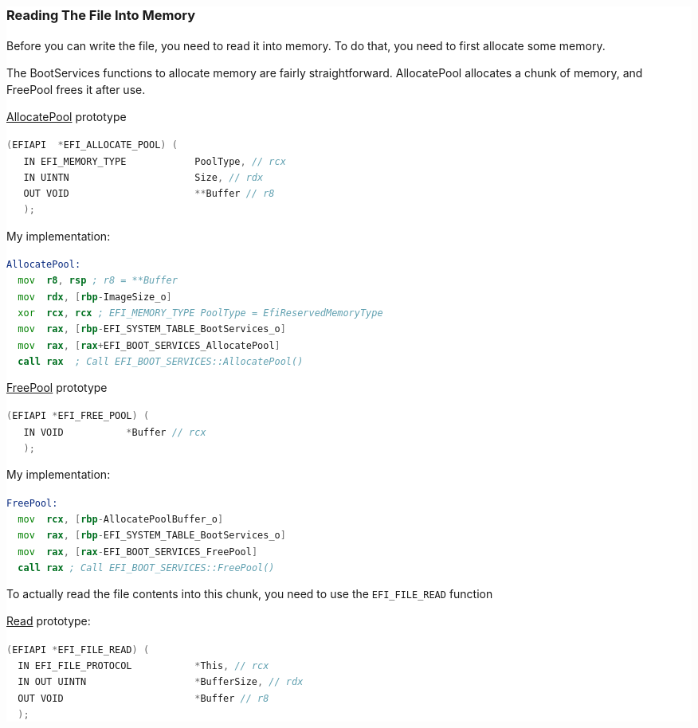 ### Reading The File Into Memory

Before you can write the file, you need to read it into memory. To do that, you need to first allocate some memory.

The BootServices functions to allocate memory are fairly straightforward. AllocatePool allocates a chunk of memory, and FreePool frees it after use.

[AllocatePool](https://uefi.org/specs/UEFI/2.10/07_Services_Boot_Services.html#efi-boot-services-allocatepool) prototype
```c
(EFIAPI  *EFI_ALLOCATE_POOL) (
   IN EFI_MEMORY_TYPE            PoolType, // rcx
   IN UINTN                      Size, // rdx
   OUT VOID                      **Buffer // r8
   );
```

My implementation:
```asm
AllocatePool:
  mov  r8, rsp ; r8 = **Buffer
  mov  rdx, [rbp-ImageSize_o]
  xor  rcx, rcx ; EFI_MEMORY_TYPE PoolType = EfiReservedMemoryType
  mov  rax, [rbp-EFI_SYSTEM_TABLE_BootServices_o]
  mov  rax, [rax+EFI_BOOT_SERVICES_AllocatePool] 
  call rax  ; Call EFI_BOOT_SERVICES::AllocatePool()
```

[FreePool](https://uefi.org/specs/UEFI/2.9_A/07_Services_Boot_Services.html#efi-boot-services-freepool) prototype
```c
(EFIAPI *EFI_FREE_POOL) (
   IN VOID           *Buffer // rcx
   );
```

My implementation:
```asm
FreePool:
  mov  rcx, [rbp-AllocatePoolBuffer_o]
  mov  rax, [rbp-EFI_SYSTEM_TABLE_BootServices_o]
  mov  rax, [rax-EFI_BOOT_SERVICES_FreePool]
  call rax ; Call EFI_BOOT_SERVICES::FreePool()
```

To actually read the file contents into this chunk, you need to use the `EFI_FILE_READ` function

[Read](https://uefi.org/specs/UEFI/2.10/13_Protocols_Media_Access.html#efi-file-protocol-read) prototype:
```c
(EFIAPI *EFI_FILE_READ) (
  IN EFI_FILE_PROTOCOL           *This, // rcx 
  IN OUT UINTN                   *BufferSize, // rdx
  OUT VOID                       *Buffer // r8
  );
```
